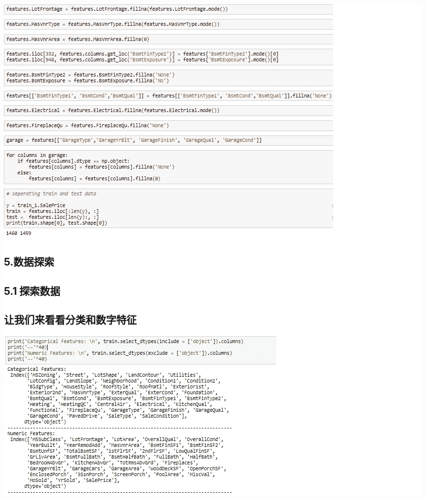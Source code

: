![](img/1638f4615f160d9eb9a9b7d45c034bd5.png)

## 5.数据探索

## 5.1 探索数据

## 让我们来看看分类和数字特征

![](img/5e5c89036645575975630808a5c0dc92.png)
